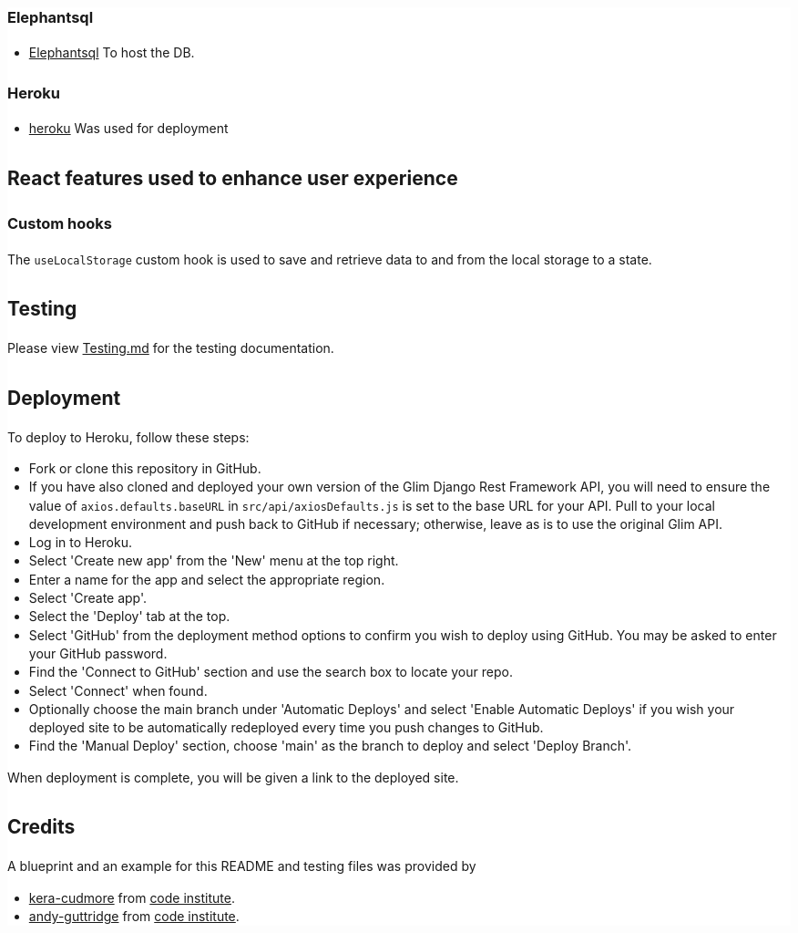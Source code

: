 ### Elephantsql

-   [Elephantsql](https://customer.elephantsql.com/) To host the DB.

### Heroku

-   [heroku](https://dashboard.heroku.com/) Was used for deployment

## React features used to enhance user experience

### Custom hooks

The `useLocalStorage` custom hook is used to save and retrieve data to and from the local storage to a state.

## Testing

Please view [Testing.md](testing.md) for the testing documentation.

## Deployment

To deploy to Heroku, follow these steps:

-   Fork or clone this repository in GitHub.
-   If you have also cloned and deployed your own version of the Glim Django Rest Framework API, you will need to ensure the value of `axios.defaults.baseURL` in `src/api/axiosDefaults.js` is set to the base URL for your API. Pull to your local development environment and push back to GitHub if necessary; otherwise, leave as is to use the original Glim API.
-   Log in to Heroku.
-   Select 'Create new app' from the 'New' menu at the top right.
-   Enter a name for the app and select the appropriate region.
-   Select 'Create app'.
-   Select the 'Deploy' tab at the top.
-   Select 'GitHub' from the deployment method options to confirm you wish to deploy using GitHub. You may be asked to enter your GitHub password.
-   Find the 'Connect to GitHub' section and use the search box to locate your repo.
-   Select 'Connect' when found.
-   Optionally choose the main branch under 'Automatic Deploys' and select 'Enable Automatic Deploys' if you wish your deployed site to be automatically redeployed every time you push changes to GitHub.
-   Find the 'Manual Deploy' section, choose 'main' as the branch to deploy and select 'Deploy Branch'.

When deployment is complete, you will be given a link to the deployed site.

## Credits

A blueprint and an example for this README and testing files was provided by

-   [kera-cudmore](https://github.com/kera-cudmore) from [code institute](https://codeinstitute.net/).
-   [andy-guttridge](https://github.com/andy-guttridge) from [code institute](https://codeinstitute.net/).
